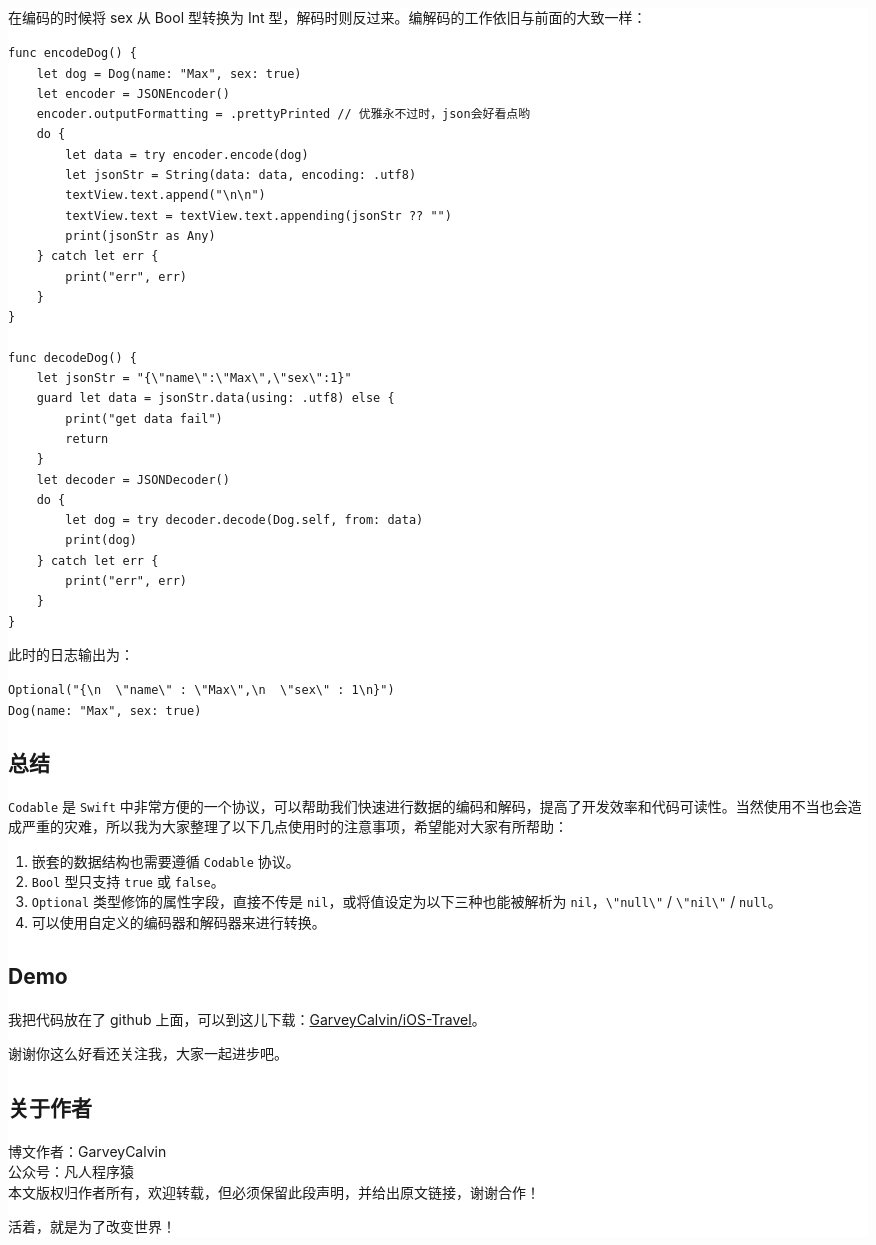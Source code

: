 
在编码的时候将 sex 从 Bool 型转换为 Int 型，解码时则反过来。编解码的工作依旧与前面的大致一样：

    func encodeDog() {
    	let dog = Dog(name: "Max", sex: true)
    	let encoder = JSONEncoder()
    	encoder.outputFormatting = .prettyPrinted // 优雅永不过时，json会好看点哟
    	do {
    		let data = try encoder.encode(dog)
    		let jsonStr = String(data: data, encoding: .utf8)
    		textView.text.append("\n\n")
    		textView.text = textView.text.appending(jsonStr ?? "")
    		print(jsonStr as Any)
    	} catch let err {
    		print("err", err)
    	}
    }
    
    func decodeDog() {
    	let jsonStr = "{\"name\":\"Max\",\"sex\":1}"
    	guard let data = jsonStr.data(using: .utf8) else {
    		print("get data fail")
    		return
    	}
    	let decoder = JSONDecoder()
    	do {
    		let dog = try decoder.decode(Dog.self, from: data)
    		print(dog)
    	} catch let err {
    		print("err", err)
    	}
    }
    

此时的日志输出为：

    Optional("{\n  \"name\" : \"Max\",\n  \"sex\" : 1\n}")
    Dog(name: "Max", sex: true)
    

总结
--

`Codable` 是 `Swift` 中非常方便的一个协议，可以帮助我们快速进行数据的编码和解码，提高了开发效率和代码可读性。当然使用不当也会造成严重的灾难，所以我为大家整理了以下几点使用时的注意事项，希望能对大家有所帮助：

1.  嵌套的数据结构也需要遵循 `Codable` 协议。
2.  `Bool` 型只支持 `true` 或 `false`。
3.  `Optional` 类型修饰的属性字段，直接不传是 `nil`，或将值设定为以下三种也能被解析为 `nil`，`\"null\"` / `\"nil\"` / `null`。
4.  可以使用自定义的编码器和解码器来进行转换。

Demo
----

我把代码放在了 github 上面，可以到这儿下载：[GarveyCalvin/iOS-Travel](https://github.com/GarveyCalvin/iOS-Travel)。

谢谢你这么好看还关注我，大家一起进步吧。

关于作者
----

博文作者：GarveyCalvin  
公众号：凡人程序猿  
本文版权归作者所有，欢迎转载，但必须保留此段声明，并给出原文链接，谢谢合作！

活着，就是为了改变世界！
